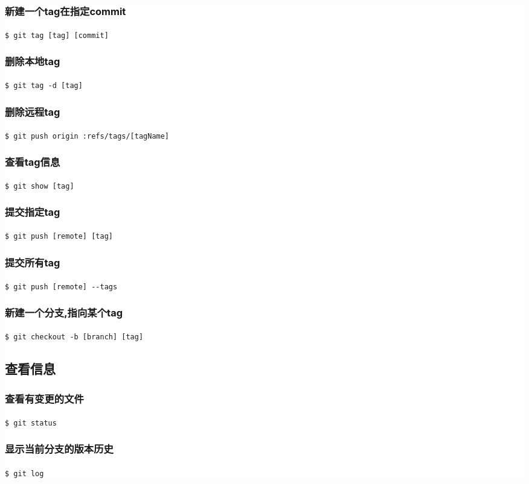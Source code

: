 ### 新建一个tag在指定commit

```text
$ git tag [tag] [commit]
```

### 删除本地tag

```text
$ git tag -d [tag]
```

### 删除远程tag

```text
$ git push origin :refs/tags/[tagName]
```

### 查看tag信息

```text
$ git show [tag]
```

### 提交指定tag

```text
$ git push [remote] [tag]
```

### 提交所有tag

```text
$ git push [remote] --tags
```

### 新建一个分支,指向某个tag

```text
$ git checkout -b [branch] [tag]
```

## 查看信息

### 查看有变更的文件

```text
$ git status
```

### 显示当前分支的版本历史

```text
$ git log
```
